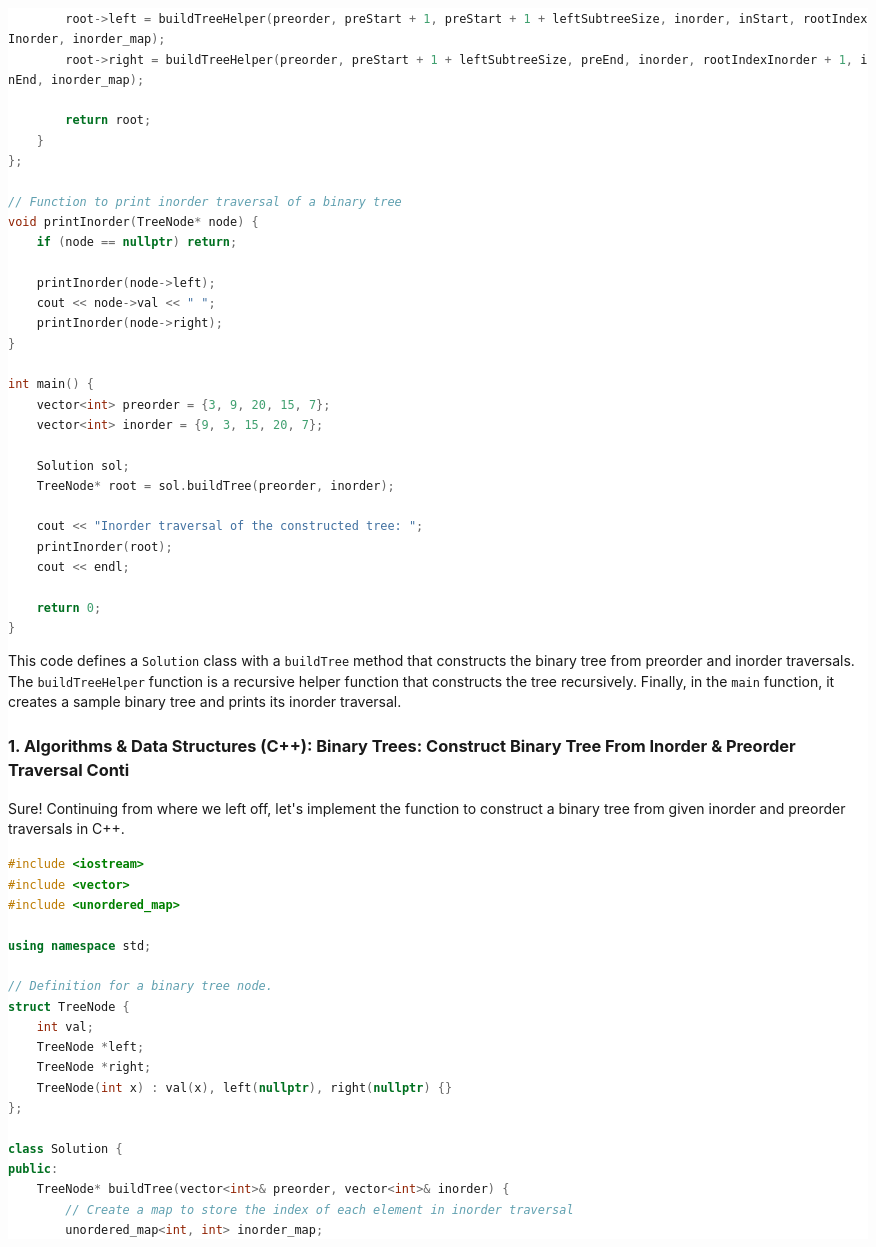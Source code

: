 ```cpp
        root->left = buildTreeHelper(preorder, preStart + 1, preStart + 1 + leftSubtreeSize, inorder, inStart, rootIndexInorder, inorder_map);
        root->right = buildTreeHelper(preorder, preStart + 1 + leftSubtreeSize, preEnd, inorder, rootIndexInorder + 1, inEnd, inorder_map);

        return root;
    }
};

// Function to print inorder traversal of a binary tree
void printInorder(TreeNode* node) {
    if (node == nullptr) return;

    printInorder(node->left);
    cout << node->val << " ";
    printInorder(node->right);
}

int main() {
    vector<int> preorder = {3, 9, 20, 15, 7};
    vector<int> inorder = {9, 3, 15, 20, 7};

    Solution sol;
    TreeNode* root = sol.buildTree(preorder, inorder);

    cout << "Inorder traversal of the constructed tree: ";
    printInorder(root);
    cout << endl;

    return 0;
}
```

This code defines a `Solution` class with a `buildTree` method that constructs the binary tree from preorder and inorder traversals. The `buildTreeHelper` function is a recursive helper function that constructs the tree recursively. Finally, in the `main` function, it creates a sample binary tree and prints its inorder traversal.

### 1. Algorithms & Data Structures (C++): Binary Trees: Construct Binary Tree From Inorder & Preorder Traversal Conti

Sure! Continuing from where we left off, let's implement the function to construct a binary tree from given inorder and preorder traversals in C++.

```cpp
#include <iostream>
#include <vector>
#include <unordered_map>

using namespace std;

// Definition for a binary tree node.
struct TreeNode {
    int val;
    TreeNode *left;
    TreeNode *right;
    TreeNode(int x) : val(x), left(nullptr), right(nullptr) {}
};

class Solution {
public:
    TreeNode* buildTree(vector<int>& preorder, vector<int>& inorder) {
        // Create a map to store the index of each element in inorder traversal
        unordered_map<int, int> inorder_map;
```